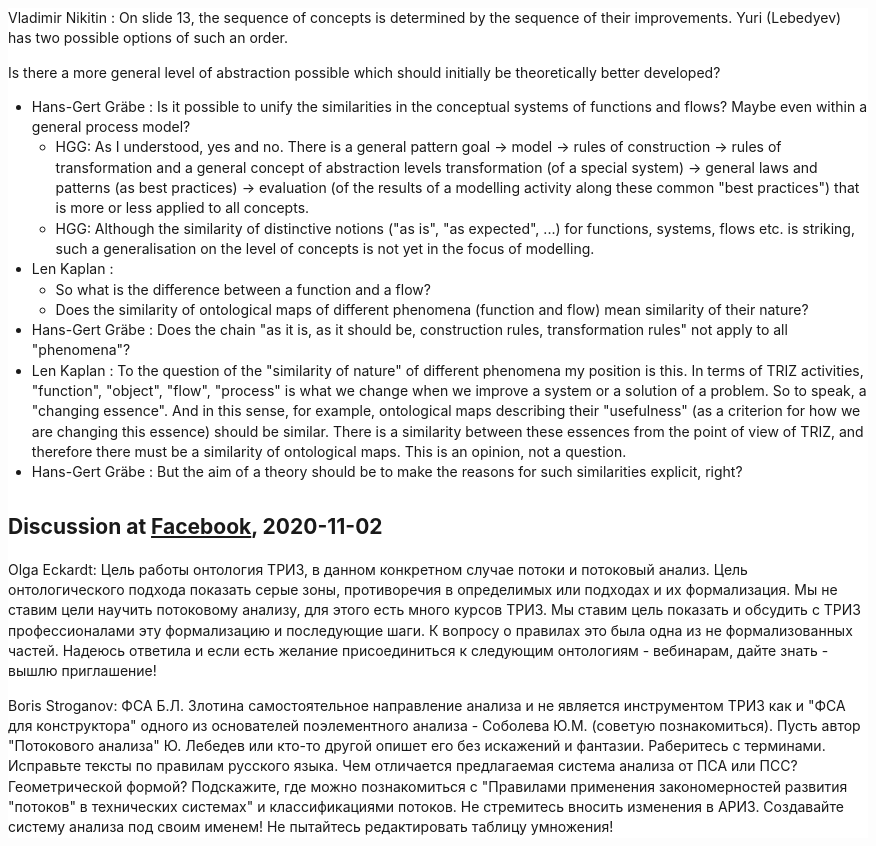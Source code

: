 Vladimir Nikitin : On slide 13, the sequence of concepts is determined by the
sequence of their improvements. Yuri (Lebedyev) has two possible options of
such an order.

Is there a more general level of abstraction possible which should initially
be theoretically better developed?
* Hans-Gert Gräbe : Is it possible to unify the similarities in the conceptual
  systems of functions and flows?  Maybe even within a general process model?
  * HGG: As I understood, yes and no. There is a general pattern goal ->
    model -> rules of construction -> rules of transformation and a general
    concept of abstraction levels transformation (of a special system) ->
    general laws and patterns (as best practices) -> evaluation (of the
    results of a modelling activity along these common "best practices") that
    is more or less applied to all concepts.
  * HGG: Although the similarity of distinctive notions ("as is", "as
    expected", ...) for functions, systems, flows etc. is striking, such a
    generalisation on the level of concepts is not yet in the focus of
    modelling.
* Len Kaplan :
  * So what is the difference between a function and a flow?
  * Does the similarity of ontological maps of different phenomena (function
    and flow) mean similarity of their nature?
* Hans-Gert Gräbe : Does the chain "as it is, as it should be, construction
  rules, transformation rules" not apply to all "phenomena"?
* Len Kaplan : To the question of the "similarity of nature" of different
  phenomena my position is this.  In terms of TRIZ activities, "function",
  "object", "flow", "process" is what we change when we improve a system or a
  solution of a problem. So to speak, a "changing essence". And in this sense,
  for example, ontological maps describing their "usefulness" (as a criterion
  for how we are changing this essence) should be similar. There is a
  similarity between these essences from the point of view of TRIZ, and
  therefore there must be a similarity of ontological maps. This is an
  opinion, not a question.
* Hans-Gert Gräbe : But the aim of a theory should be to make the reasons for
  such similarities explicit, right?

## Discussion at [Facebook](https://www.facebook.com/groups/1002443559771659), 2020-11-02 

Olga Eckardt: Цель работы онтология ТРИЗ, в данном конкретном случае потоки и
потоковый анализ. Цель онтологического подхода показать серые зоны,
противоречия в определимых или подходах и их формализация. Мы не ставим цели
научить потоковому анализу, для этого есть много курсов ТРИЗ. Мы ставим цель
показать и обсудить с ТРИЗ профессионалами эту формализацию и последующие
шаги. К вопросу о правилах это была одна из не формализованных частей. Надеюсь
ответила и если есть желание присоединиться к следующим онтологиям -
вебинарам, дайте знать - вышлю приглашение!

Boris Stroganov: ФСА Б.Л. Злотина самостоятельное направление анализа и не
является инструментом ТРИЗ как и "ФСА для конструктора" одного из основателей
поэлементного анализа - Соболева Ю.М. (советую познакомиться). Пусть автор
"Потокового анализа" Ю. Лебедев или кто-то другой опишет его без искажений и
фантазии. Раберитесь с терминами. Исправьте тексты по правилам русского языка.
Чем отличается предлагаемая система анализа от ПСА или ПСС?  Геометрической
формой? Подскажите, где можно познакомиться с "Правилами применения
закономерностей развития "потоков" в технических системах" и классификациями
потоков. Не стремитесь вносить изменения в АРИЗ. Создавайте систему анализа
под своим именем! Не пытайтесь редактировать таблицу умножения!
